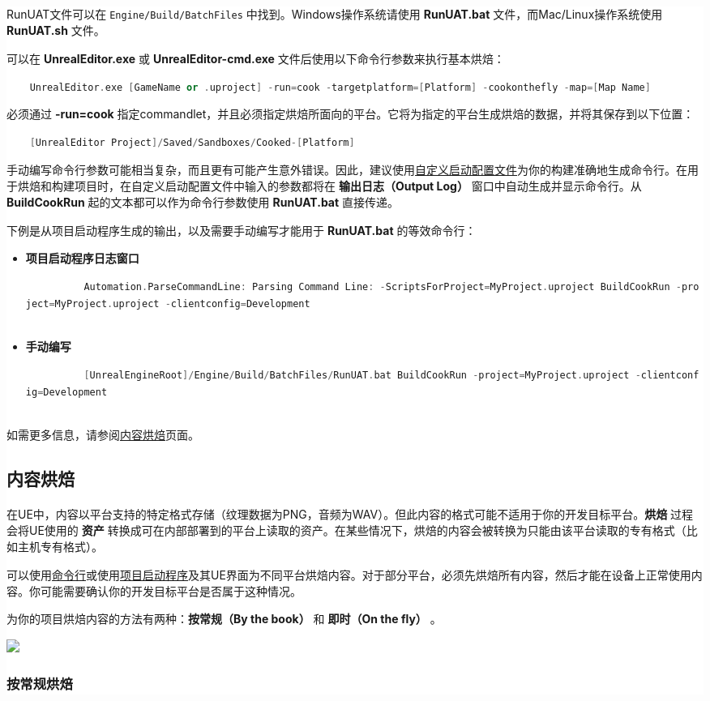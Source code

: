 RunUAT文件可以在 `Engine/Build/BatchFiles` 中找到。Windows操作系统请使用 **RunUAT.bat** 文件，而Mac/Linux操作系统使用 **RunUAT.sh** 文件。

可以在 **UnrealEditor.exe** 或 **UnrealEditor-cmd.exe** 文件后使用以下命令行参数来执行基本烘焙：

```cpp
	UnrealEditor.exe [GameName or .uproject] -run=cook -targetplatform=[Platform] -cookonthefly -map=[Map Name]
```

必须通过 **\-run=cook** 指定commandlet，并且必须指定烘焙所面向的平台。它将为指定的平台生成烘焙的数据，并将其保存到以下位置：

```cpp
	[UnrealEditor Project]/Saved/Sandboxes/Cooked-[Platform]

```

手动编写命令行参数可能相当复杂，而且更有可能产生意外错误。因此，建议使用[自定义启动配置文件](/documentation/zh-cn/unreal-engine/build-operations-cooking-packaging-deploying-and-running-projects-in-unreal-engine#%E8%87%AA%E5%AE%9A%E4%B9%89%E5%90%AF%E5%8A%A8%E9%85%8D%E7%BD%AE%E6%96%87%E4%BB%B6)为你的构建准确地生成命令行。在用于烘焙和构建项目时，在自定义启动配置文件中输入的参数都将在 **输出日志（Output Log）** 窗口中自动生成并显示命令行。从 **BuildCookRun** 起的文本都可以作为命令行参数使用 **RunUAT.bat** 直接传递。

下例是从项目启动程序生成的输出，以及需要手动编写才能用于 **RunUAT.bat** 的等效命令行：

-   **项目启动程序日志窗口**
    
    ```cpp
              Automation.ParseCommandLine: Parsing Command Line: -ScriptsForProject=MyProject.uproject BuildCookRun -project=MyProject.uproject -clientconfig=Development
    		
    ```
    
-   **手动编写**
    
    ```cpp
              [UnrealEngineRoot]/Engine/Build/BatchFiles/RunUAT.bat BuildCookRun -project=MyProject.uproject -clientconfig=Development
    		
    ```
    

如需更多信息，请参阅[内容烘焙](/documentation/zh-cn/unreal-engine/cooking-content-in-unreal-engine)页面。

## 内容烘焙

在UE中，内容以平台支持的特定格式存储（纹理数据为PNG，音频为WAV）。但此内容的格式可能不适用于你的开发目标平台。**烘焙** 过程会将UE使用的 **资产** 转换成可在内部部署到的平台上读取的资产。在某些情况下，烘焙的内容会被转换为只能由该平台读取的专有格式（比如主机专有格式）。

可以使用[命令行](/documentation/zh-cn/unreal-engine/build-operations-cooking-packaging-deploying-and-running-projects-in-unreal-engine#%E5%91%BD%E4%BB%A4%E8%A1%8C)或使用[项目启动程序](/documentation/zh-cn/unreal-engine/build-operations-cooking-packaging-deploying-and-running-projects-in-unreal-engine#%E9%A1%B9%E7%9B%AE%E5%90%AF%E5%8A%A8%E7%A8%8B%E5%BA%8F)及其UE界面为不同平台烘焙内容。对于部分平台，必须先烘焙所有内容，然后才能在设备上正常使用内容。你可能需要确认你的开发目标平台是否属于这种情况。

为你的项目烘焙内容的方法有两种：**按常规（By the book）** 和 **即时（On the fly）** 。

![](https://d1iv7db44yhgxn.cloudfront.net/documentation/images/e8a4621b-e9da-4042-99e9-384f12bd5aae/08_contentcooking.png)

### 按常规烘焙
